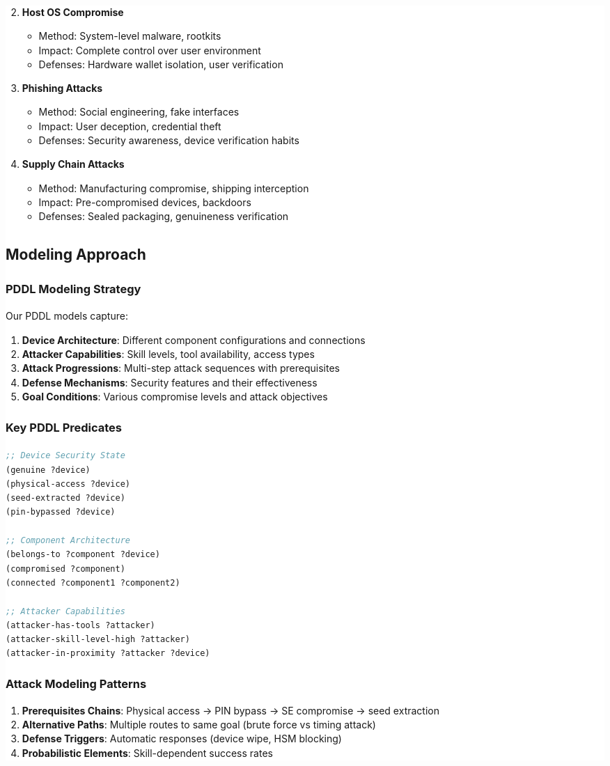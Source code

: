 2. **Host OS Compromise**
   - Method: System-level malware, rootkits
   - Impact: Complete control over user environment
   - Defenses: Hardware wallet isolation, user verification

3. **Phishing Attacks**
   - Method: Social engineering, fake interfaces
   - Impact: User deception, credential theft
   - Defenses: Security awareness, device verification habits

4. **Supply Chain Attacks**
   - Method: Manufacturing compromise, shipping interception
   - Impact: Pre-compromised devices, backdoors
   - Defenses: Sealed packaging, genuineness verification

## Modeling Approach

### PDDL Modeling Strategy

Our PDDL models capture:

1. **Device Architecture**: Different component configurations and connections
2. **Attacker Capabilities**: Skill levels, tool availability, access types
3. **Attack Progressions**: Multi-step attack sequences with prerequisites
4. **Defense Mechanisms**: Security features and their effectiveness
5. **Goal Conditions**: Various compromise levels and attack objectives

### Key PDDL Predicates

```lisp
;; Device Security State
(genuine ?device)
(physical-access ?device)
(seed-extracted ?device)
(pin-bypassed ?device)

;; Component Architecture
(belongs-to ?component ?device)
(compromised ?component)
(connected ?component1 ?component2)

;; Attacker Capabilities
(attacker-has-tools ?attacker)
(attacker-skill-level-high ?attacker)
(attacker-in-proximity ?attacker ?device)
```

### Attack Modeling Patterns

1. **Prerequisites Chains**: Physical access → PIN bypass → SE compromise → seed extraction
2. **Alternative Paths**: Multiple routes to same goal (brute force vs timing attack)
3. **Defense Triggers**: Automatic responses (device wipe, HSM blocking)
4. **Probabilistic Elements**: Skill-dependent success rates
